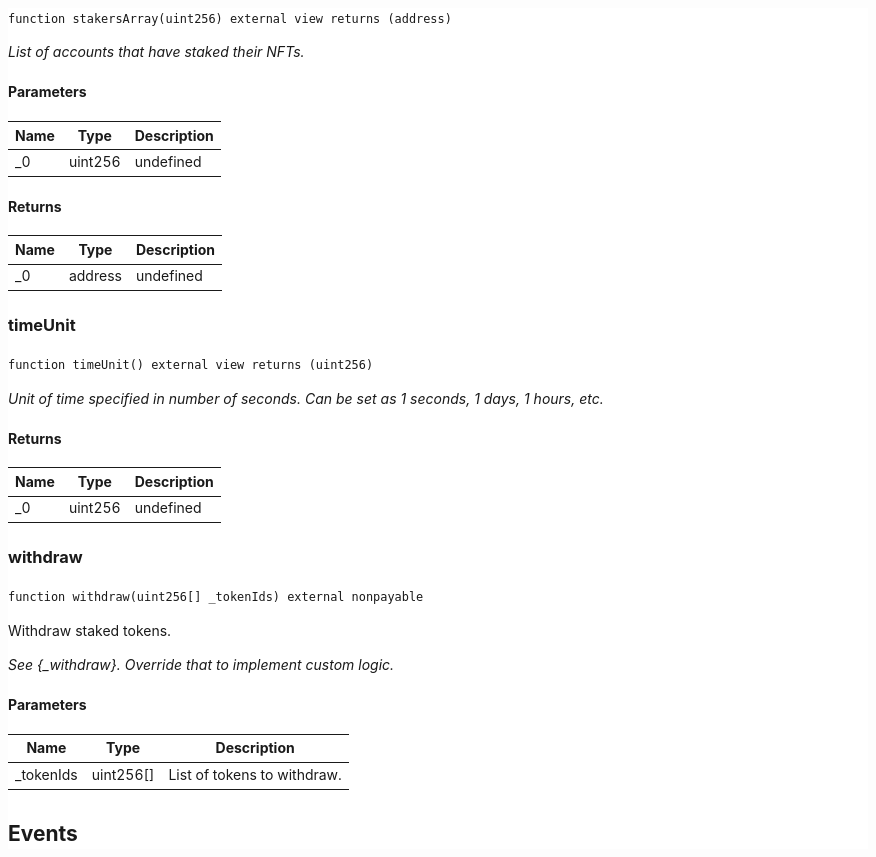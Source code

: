 ```solidity
function stakersArray(uint256) external view returns (address)
```



*List of accounts that have staked their NFTs.*

#### Parameters

| Name | Type | Description |
|---|---|---|
| _0 | uint256 | undefined |

#### Returns

| Name | Type | Description |
|---|---|---|
| _0 | address | undefined |

### timeUnit

```solidity
function timeUnit() external view returns (uint256)
```



*Unit of time specified in number of seconds. Can be set as 1 seconds, 1 days, 1 hours, etc.*


#### Returns

| Name | Type | Description |
|---|---|---|
| _0 | uint256 | undefined |

### withdraw

```solidity
function withdraw(uint256[] _tokenIds) external nonpayable
```

Withdraw staked tokens.

*See {_withdraw}. Override that to implement custom logic.*

#### Parameters

| Name | Type | Description |
|---|---|---|
| _tokenIds | uint256[] | List of tokens to withdraw. |



## Events
